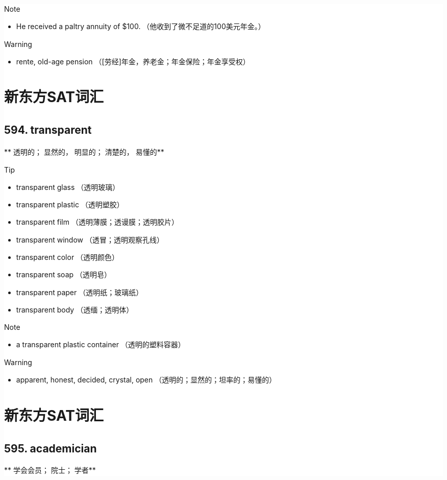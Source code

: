 > [!NOTE]
>
> - He received a paltry annuity of $100. （他收到了微不足道的100美元年金。）
>

> [!WARNING]
>
> - rente, old-age pension （[劳经]年金，养老金；年金保险；年金享受权）
>

# 新东方SAT词汇

## 594. transparent

** 透明的； 显然的， 明显的； 清楚的， 易懂的**

> [!TIP]
>
> - transparent glass （透明玻璃）
>
> - transparent plastic （透明塑胶）
>
> - transparent film （透明薄膜；透谩膜；透明胶片）
>
> - transparent window （透冒；透明观察孔线）
>
> - transparent color （透明颜色）
>
> - transparent soap （透明皂）
>
> - transparent paper （透明纸；玻璃纸）
>
> - transparent body （透缅；透明体）
>

> [!NOTE]
>
> - a transparent plastic container （透明的塑料容器）
>

> [!WARNING]
>
> - apparent, honest, decided, crystal, open （透明的；显然的；坦率的；易懂的）
>

# 新东方SAT词汇

## 595. academician

** 学会会员； 院士； 学者**
